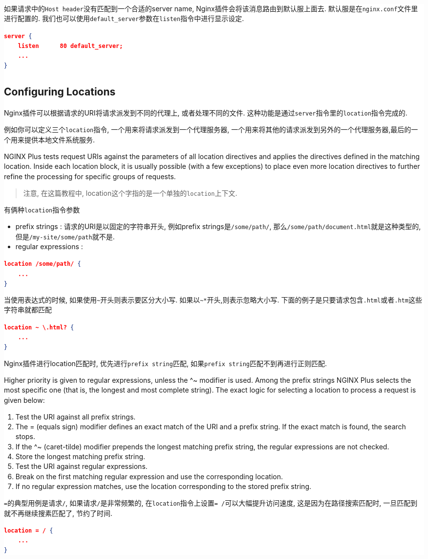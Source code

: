 如果请求中的`Host header`没有匹配到一个合适的server name, Nginx插件会将该消息路由到默认服上面去. 默认服是在`nginx.conf`文件里进行配置的. 我们也可以使用`default_server`参数在`listen`指令中进行显示设定.
```json
server {
    listen      80 default_server;
    ...
}
```

## Configuring Locations

Nginx插件可以根据请求的URI将请求派发到不同的代理上, 或者处理不同的文件. 这种功能是通过`server`指令里的`location`指令完成的.

例如你可以定义三个`location`指令, 一个用来将请求派发到一个代理服务器, 一个用来将其他的请求派发到另外的一个代理服务器,最后的一个用来提供本地文件系统服务.

NGINX Plus tests request URIs against the parameters of all location directives and applies the directives defined in the matching location. Inside each location block, it is usually possible (with a few exceptions) to place even more location directives to further refine the processing for specific groups of requests.

> 注意, 在这篇教程中, location这个字指的是一个单独的`location`上下文.

有俩种`location`指令参数
* prefix strings : 请求的URI是以固定的字符串开头, 例如prefix strings是`/some/path/`, 那么`/some/path/document.html`就是这种类型的, 但是`/my-site/some/path`就不是.
* regular expressions :

```json
location /some/path/ {
    ...
}
```

当使用表达式的时候, 如果使用`~`开头则表示要区分大小写. 如果以`~*`开头,则表示忽略大小写. 下面的例子是只要请求包含`.html`或者`.htm`这些字符串就都匹配
```json
location ~ \.html? {
    ...
}
```

Nginx插件进行location匹配时, 优先进行`prefix string`匹配, 如果`prefix string`匹配不到再进行正则匹配.

Higher priority is given to regular expressions, unless the ^~ modifier is used. Among the prefix strings NGINX Plus selects the most specific one (that is, the longest and most complete string). The exact logic for selecting a location to process a request is given below:

1. Test the URI against all prefix strings.
2. The = (equals sign) modifier defines an exact match of the URI and a prefix string. If the exact match is found, the search stops.
3. If the ^~ (caret-tilde) modifier prepends the longest matching prefix string, the regular expressions are not checked.
4. Store the longest matching prefix string.
5. Test the URI against regular expressions.
6. Break on the first matching regular expression and use the corresponding location.
7. If no regular expression matches, use the location corresponding to the stored prefix string.

`=`的典型用例是请求`/`, 如果请求`/`是非常频繁的, 在`location`指令上设置`= /`可以大幅提升访问速度, 这是因为在路径搜索匹配时, 一旦匹配到就不再继续搜素匹配了, 节约了时间.
```json
location = / {
    ...
}
```
